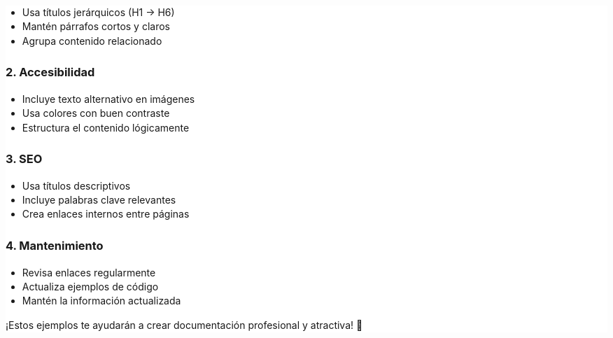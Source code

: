 - Usa títulos jerárquicos (H1 → H6)
- Mantén párrafos cortos y claros
- Agrupa contenido relacionado

### 2. Accesibilidad

- Incluye texto alternativo en imágenes
- Usa colores con buen contraste
- Estructura el contenido lógicamente

### 3. SEO

- Usa títulos descriptivos
- Incluye palabras clave relevantes
- Crea enlaces internos entre páginas

### 4. Mantenimiento

- Revisa enlaces regularmente
- Actualiza ejemplos de código
- Mantén la información actualizada

¡Estos ejemplos te ayudarán a crear documentación profesional y atractiva! 🚀
